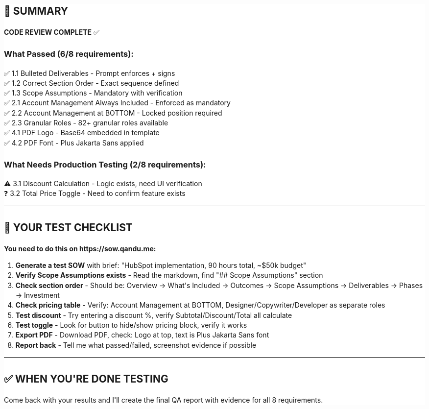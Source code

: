 
## 🎯 SUMMARY

**CODE REVIEW COMPLETE** ✅

### What Passed (6/8 requirements):
✅ 1.1 Bulleted Deliverables - Prompt enforces + signs  
✅ 1.2 Correct Section Order - Exact sequence defined  
✅ 1.3 Scope Assumptions - Mandatory with verification  
✅ 2.1 Account Management Always Included - Enforced as mandatory  
✅ 2.2 Account Management at BOTTOM - Locked position required  
✅ 2.3 Granular Roles - 82+ granular roles available  
✅ 4.1 PDF Logo - Base64 embedded in template  
✅ 4.2 PDF Font - Plus Jakarta Sans applied  

### What Needs Production Testing (2/8 requirements):
⚠️ 3.1 Discount Calculation - Logic exists, need UI verification  
❓ 3.2 Total Price Toggle - Need to confirm feature exists  

---

## 🎯 YOUR TEST CHECKLIST

**You need to do this on https://sow.qandu.me:**

1. **Generate a test SOW** with brief: "HubSpot implementation, 90 hours total, ~$50k budget"
2. **Verify Scope Assumptions exists** - Read the markdown, find "## Scope Assumptions" section
3. **Check section order** - Should be: Overview → What's Included → Outcomes → Scope Assumptions → Deliverables → Phases → Investment
4. **Check pricing table** - Verify: Account Management at BOTTOM, Designer/Copywriter/Developer as separate roles
5. **Test discount** - Try entering a discount %, verify Subtotal/Discount/Total all calculate
6. **Test toggle** - Look for button to hide/show pricing block, verify it works
7. **Export PDF** - Download PDF, check: Logo at top, text is Plus Jakarta Sans font
8. **Report back** - Tell me what passed/failed, screenshot evidence if possible

---

## ✅ WHEN YOU'RE DONE TESTING

Come back with your results and I'll create the final QA report with evidence for all 8 requirements.
